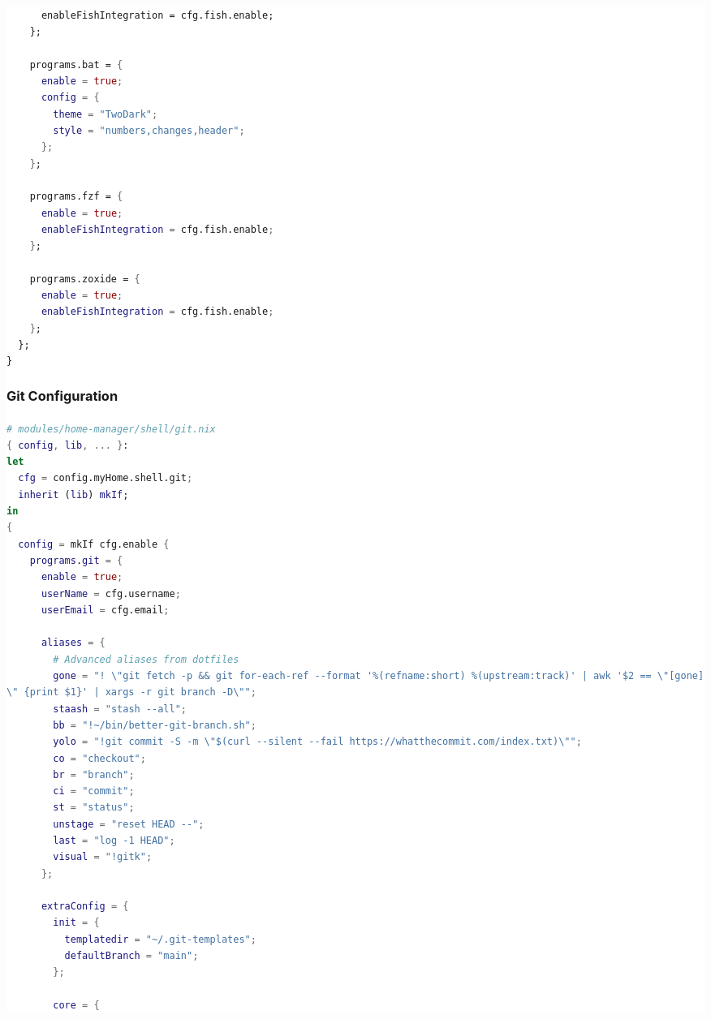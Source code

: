 ```nix
      enableFishIntegration = cfg.fish.enable;
    };

    programs.bat = {
      enable = true;
      config = {
        theme = "TwoDark";
        style = "numbers,changes,header";
      };
    };

    programs.fzf = {
      enable = true;
      enableFishIntegration = cfg.fish.enable;
    };

    programs.zoxide = {
      enable = true;
      enableFishIntegration = cfg.fish.enable;
    };
  };
}
```

### Git Configuration

```nix
# modules/home-manager/shell/git.nix
{ config, lib, ... }:
let
  cfg = config.myHome.shell.git;
  inherit (lib) mkIf;
in
{
  config = mkIf cfg.enable {
    programs.git = {
      enable = true;
      userName = cfg.username;
      userEmail = cfg.email;

      aliases = {
        # Advanced aliases from dotfiles
        gone = "! \"git fetch -p && git for-each-ref --format '%(refname:short) %(upstream:track)' | awk '$2 == \"[gone]\" {print $1}' | xargs -r git branch -D\"";
        staash = "stash --all";
        bb = "!~/bin/better-git-branch.sh";
        yolo = "!git commit -S -m \"$(curl --silent --fail https://whatthecommit.com/index.txt)\"";
        co = "checkout";
        br = "branch";
        ci = "commit";
        st = "status";
        unstage = "reset HEAD --";
        last = "log -1 HEAD";
        visual = "!gitk";
      };

      extraConfig = {
        init = {
          templatedir = "~/.git-templates";
          defaultBranch = "main";
        };

        core = {
```